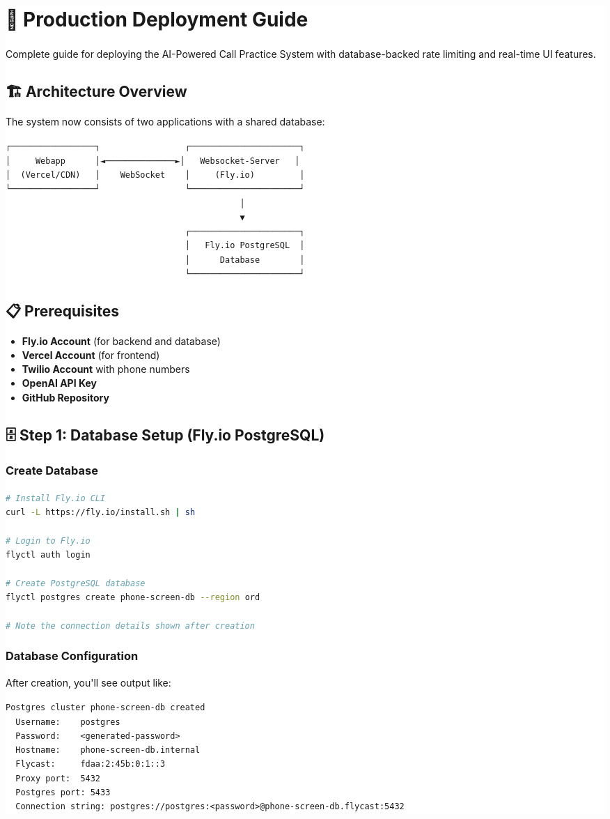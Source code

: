 # 🚀 Production Deployment Guide

Complete guide for deploying the AI-Powered Call Practice System with database-backed rate limiting and real-time UI features.

## 🏗️ Architecture Overview

The system now consists of two applications with a shared database:

```
┌─────────────────┐                 ┌──────────────────────┐
│     Webapp      │◄──────────────►│   Websocket-Server   │
│  (Vercel/CDN)   │    WebSocket    │     (Fly.io)         │
└─────────────────┘                 └──────────────────────┘
                                               │
                                               ▼
                                    ┌──────────────────────┐
                                    │   Fly.io PostgreSQL  │
                                    │      Database        │
                                    └──────────────────────┘
```

## 📋 Prerequisites

- **Fly.io Account** (for backend and database)
- **Vercel Account** (for frontend)
- **Twilio Account** with phone numbers
- **OpenAI API Key**
- **GitHub Repository**

## 🗄️ Step 1: Database Setup (Fly.io PostgreSQL)

### Create Database
```bash
# Install Fly.io CLI
curl -L https://fly.io/install.sh | sh

# Login to Fly.io
flyctl auth login

# Create PostgreSQL database
flyctl postgres create phone-screen-db --region ord

# Note the connection details shown after creation
```

### Database Configuration
After creation, you'll see output like:
```
Postgres cluster phone-screen-db created
  Username:    postgres
  Password:    <generated-password>
  Hostname:    phone-screen-db.internal
  Flycast:     fdaa:2:45b:0:1::3
  Proxy port:  5432
  Postgres port: 5433
  Connection string: postgres://postgres:<password>@phone-screen-db.flycast:5432
```
